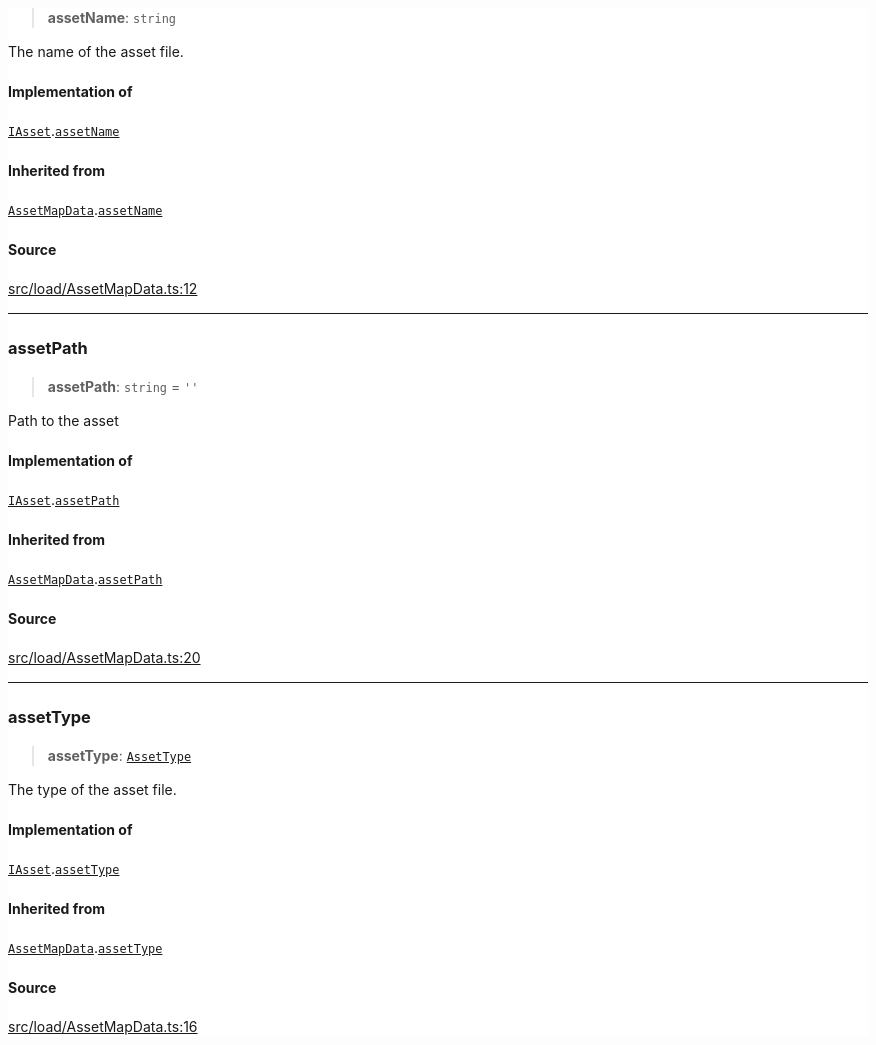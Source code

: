 > **assetName**: `string`

The name of the asset file.

#### Implementation of

[`IAsset`](/api/interfaces/iasset/).[`assetName`](/api/interfaces/iasset/#assetname)

#### Inherited from

[`AssetMapData`](/api/classes/assetmapdata/).[`assetName`](/api/classes/assetmapdata/#assetname)

#### Source

[src/load/AssetMapData.ts:12](https://github.com/relishinc/dill-pixel/blob/543438455c9a47928084300159416186c2aa1095/src/load/AssetMapData.ts#L12)

***

### assetPath

> **assetPath**: `string` = `''`

Path to the asset

#### Implementation of

[`IAsset`](/api/interfaces/iasset/).[`assetPath`](/api/interfaces/iasset/#assetpath)

#### Inherited from

[`AssetMapData`](/api/classes/assetmapdata/).[`assetPath`](/api/classes/assetmapdata/#assetpath)

#### Source

[src/load/AssetMapData.ts:20](https://github.com/relishinc/dill-pixel/blob/543438455c9a47928084300159416186c2aa1095/src/load/AssetMapData.ts#L20)

***

### assetType

> **assetType**: [`AssetType`](/api/enumerations/assettype/)

The type of the asset file.

#### Implementation of

[`IAsset`](/api/interfaces/iasset/).[`assetType`](/api/interfaces/iasset/#assettype)

#### Inherited from

[`AssetMapData`](/api/classes/assetmapdata/).[`assetType`](/api/classes/assetmapdata/#assettype)

#### Source

[src/load/AssetMapData.ts:16](https://github.com/relishinc/dill-pixel/blob/543438455c9a47928084300159416186c2aa1095/src/load/AssetMapData.ts#L16)
